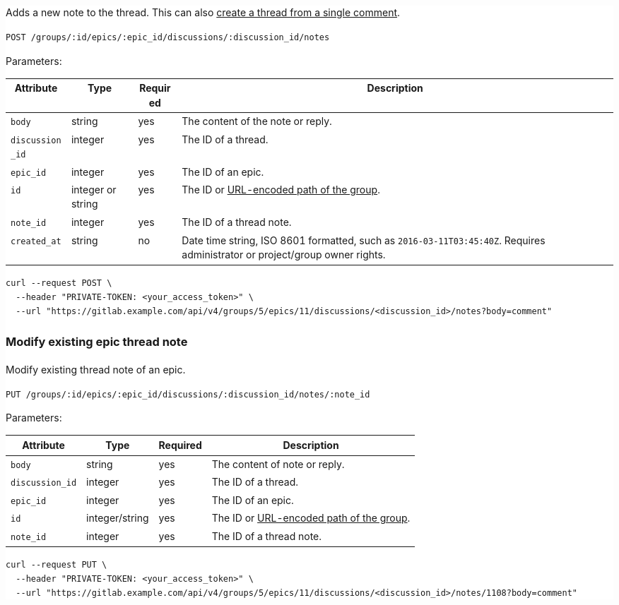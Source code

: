 Adds a new note to the thread. This can also
[create a thread from a single comment](../user/discussions/_index.md#create-a-thread-by-replying-to-a-standard-comment).

```plaintext
POST /groups/:id/epics/:epic_id/discussions/:discussion_id/notes
```

Parameters:

| Attribute       | Type           | Required | Description |
| --------------- | -------------- | -------- | ----------- |
| `body`          | string         | yes      | The content of the note or reply. |
| `discussion_id` | integer        | yes      | The ID of a thread. |
| `epic_id`       | integer        | yes      | The ID of an epic. |
| `id`            | integer or string | yes      | The ID or [URL-encoded path of the group](rest/_index.md#namespaced-paths). |
| `note_id`       | integer        | yes      | The ID of a thread note. |
| `created_at`    | string         | no       | Date time string, ISO 8601 formatted, such as `2016-03-11T03:45:40Z`. Requires administrator or project/group owner rights. |

```shell
curl --request POST \
  --header "PRIVATE-TOKEN: <your_access_token>" \
  --url "https://gitlab.example.com/api/v4/groups/5/epics/11/discussions/<discussion_id>/notes?body=comment"
```

### Modify existing epic thread note

Modify existing thread note of an epic.

```plaintext
PUT /groups/:id/epics/:epic_id/discussions/:discussion_id/notes/:note_id
```

Parameters:

| Attribute       | Type           | Required | Description |
| --------------- | -------------- | -------- | ----------- |
| `body`          | string         | yes      | The content of note or reply. |
| `discussion_id` | integer        | yes      | The ID of a thread. |
| `epic_id`       | integer        | yes      | The ID of an epic. |
| `id`            | integer/string | yes      | The ID or [URL-encoded path of the group](rest/_index.md#namespaced-paths). |
| `note_id`       | integer        | yes      | The ID of a thread note. |

```shell
curl --request PUT \
  --header "PRIVATE-TOKEN: <your_access_token>" \
  --url "https://gitlab.example.com/api/v4/groups/5/epics/11/discussions/<discussion_id>/notes/1108?body=comment"
```
